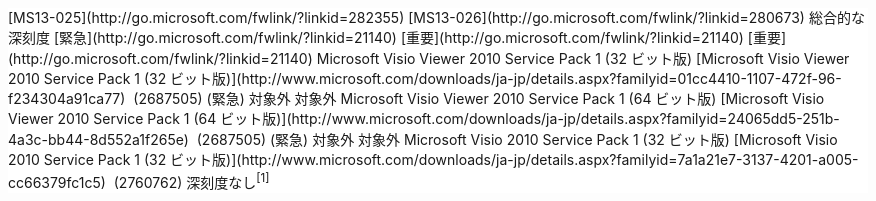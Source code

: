 <td style="border:1px solid black;">
[MS13-025](http://go.microsoft.com/fwlink/?linkid=282355)
</td>
<td style="border:1px solid black;">
[MS13-026](http://go.microsoft.com/fwlink/?linkid=280673)
</td>
</tr>
<tr class="alternateRow">
<td style="border:1px solid black;">
総合的な深刻度
</td>
<td style="border:1px solid black;">
[緊急](http://go.microsoft.com/fwlink/?linkid=21140)
</td>
<td style="border:1px solid black;">
[重要](http://go.microsoft.com/fwlink/?linkid=21140)
</td>
<td style="border:1px solid black;">
[重要](http://go.microsoft.com/fwlink/?linkid=21140)
</td>
</tr>
<tr>
<td style="border:1px solid black;">
Microsoft Visio Viewer 2010 Service Pack 1 (32 ビット版)
</td>
<td style="border:1px solid black;">
[Microsoft Visio Viewer 2010 Service Pack 1 (32 ビット版)](http://www.microsoft.com/downloads/ja-jp/details.aspx?familyid=01cc4410-1107-472f-96-f234304a91ca77)   
(2687505)  
(緊急)
</td>
<td style="border:1px solid black;">
対象外
</td>
<td style="border:1px solid black;">
対象外
</td>
</tr>
<tr class="alternateRow">
<td style="border:1px solid black;">
Microsoft Visio Viewer 2010 Service Pack 1 (64 ビット版)
</td>
<td style="border:1px solid black;">
[Microsoft Visio Viewer 2010 Service Pack 1 (64 ビット版)](http://www.microsoft.com/downloads/ja-jp/details.aspx?familyid=24065dd5-251b-4a3c-bb44-8d552a1f265e)   
(2687505)  
(緊急)
</td>
<td style="border:1px solid black;">
対象外
</td>
<td style="border:1px solid black;">
対象外
</td>
</tr>
<tr>
<td style="border:1px solid black;">
Microsoft Visio 2010 Service Pack 1 (32 ビット版)
</td>
<td style="border:1px solid black;">
[Microsoft Visio 2010 Service Pack 1 (32 ビット版)](http://www.microsoft.com/downloads/ja-jp/details.aspx?familyid=7a1a21e7-3137-4201-a005-cc66379fc1c5)   
(2760762)  
深刻度なし<sup>[1]</sup>